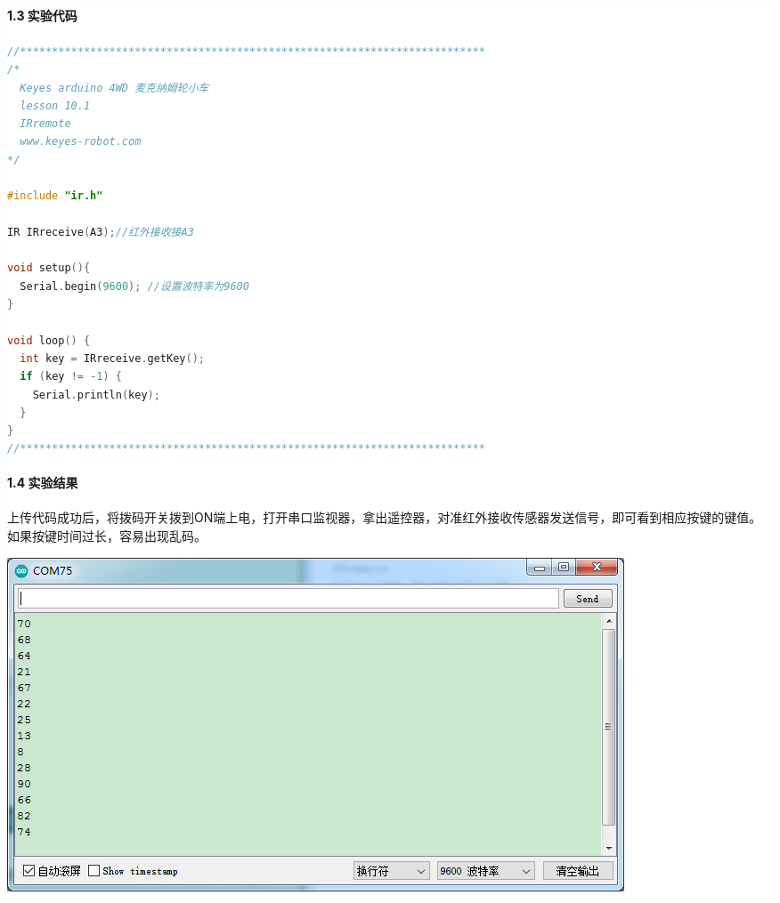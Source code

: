
#### 1.3 实验代码  

```cpp  
//*************************************************************************
/*
  Keyes arduino 4WD 麦克纳姆轮小车
  lesson 10.1
  IRremote
  www.keyes-robot.com
*/

#include "ir.h"

IR IRreceive(A3);//红外接收接A3

void setup(){
  Serial.begin(9600); //设置波特率为9600
}

void loop() {
  int key = IRreceive.getKey();
  if (key != -1) {
    Serial.println(key);
  }
}
//*************************************************************************

```  

#### 1.4 实验结果  

上传代码成功后，将拨码开关拨到ON端上电，打开串口监视器，拿出遥控器，对准红外接收传感器发送信号，即可看到相应按键的键值。如果按键时间过长，容易出现乱码。  

![实验结果](media/6b2b200deac37a70fd1c6dcb79cca3a0.png)  
